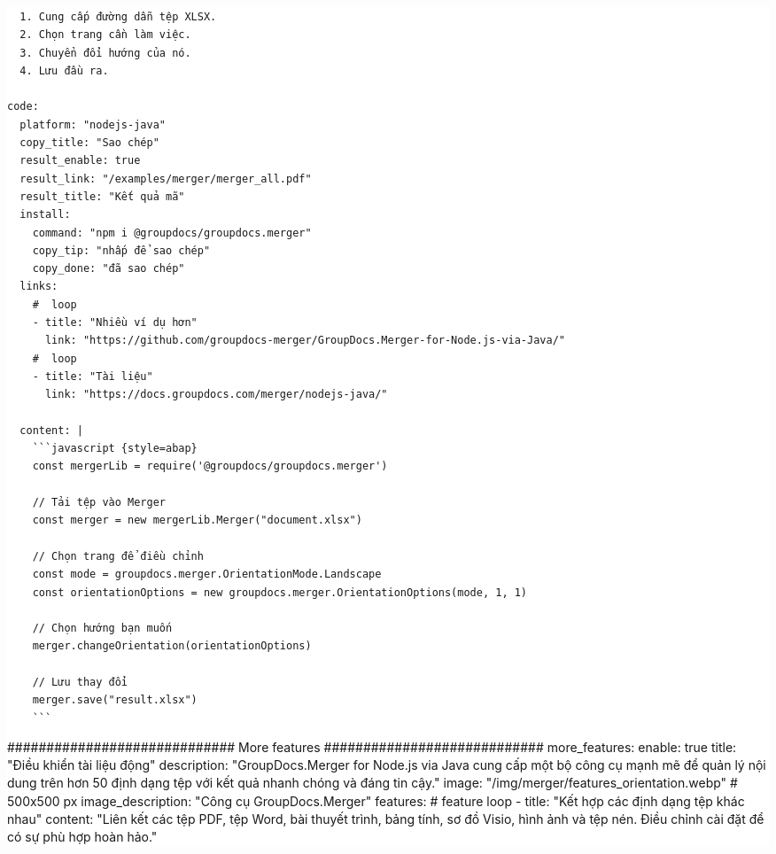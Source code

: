       1. Cung cấp đường dẫn tệp XLSX.
      2. Chọn trang cần làm việc.
      3. Chuyển đổi hướng của nó.
      4. Lưu đầu ra.
   
    code:
      platform: "nodejs-java"
      copy_title: "Sao chép"
      result_enable: true
      result_link: "/examples/merger/merger_all.pdf"
      result_title: "Kết quả mã"
      install:
        command: "npm i @groupdocs/groupdocs.merger"
        copy_tip: "nhấp để sao chép"
        copy_done: "đã sao chép"
      links:
        #  loop
        - title: "Nhiều ví dụ hơn"
          link: "https://github.com/groupdocs-merger/GroupDocs.Merger-for-Node.js-via-Java/"
        #  loop
        - title: "Tài liệu"
          link: "https://docs.groupdocs.com/merger/nodejs-java/"
          
      content: |
        ```javascript {style=abap}
        const mergerLib = require('@groupdocs/groupdocs.merger')

        // Tải tệp vào Merger
        const merger = new mergerLib.Merger("document.xlsx")

        // Chọn trang để điều chỉnh
        const mode = groupdocs.merger.OrientationMode.Landscape
        const orientationOptions = new groupdocs.merger.OrientationOptions(mode, 1, 1)

        // Chọn hướng bạn muốn
        merger.changeOrientation(orientationOptions)

        // Lưu thay đổi
        merger.save("result.xlsx")
        ```            

############################# More features ############################
more_features:
  enable: true
  title: "Điều khiển tài liệu động"
  description: "GroupDocs.Merger for Node.js via Java cung cấp một bộ công cụ mạnh mẽ để quản lý nội dung trên hơn 50 định dạng tệp với kết quả nhanh chóng và đáng tin cậy."
  image: "/img/merger/features_orientation.webp" # 500x500 px
  image_description: "Công cụ GroupDocs.Merger"
  features:
    # feature loop
    - title: "Kết hợp các định dạng tệp khác nhau"
      content: "Liên kết các tệp PDF, tệp Word, bài thuyết trình, bảng tính, sơ đồ Visio, hình ảnh và tệp nén. Điều chỉnh cài đặt để có sự phù hợp hoàn hảo."
